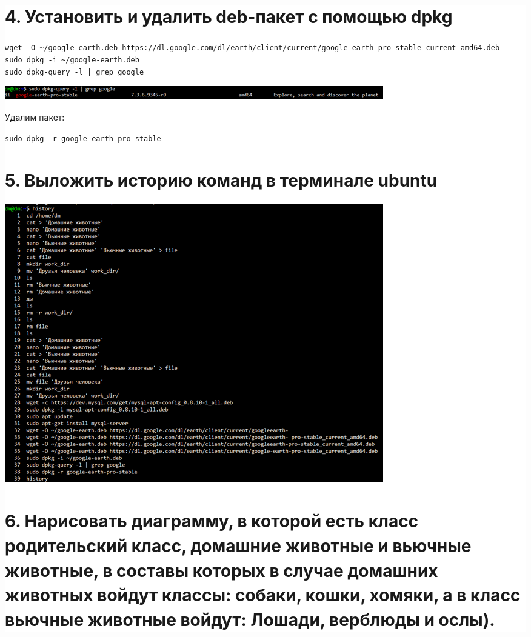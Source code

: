 # 4. Установить и удалить deb-пакет с помощью dpkg
```
wget -O ~/google-earth.deb https://dl.google.com/dl/earth/client/current/google-earth-pro-stable_current_amd64.deb
sudo dpkg -i ~/google-earth.deb
sudo dpkg-query -l | grep google
```
![](images/4.png)

Удалим пакет:
```
sudo dpkg -r google-earth-pro-stable
```

# 5. Выложить историю команд в терминале ubuntu
![](images/5.png)

# 6. Нарисовать диаграмму, в которой есть класс родительский класс, домашние животные и вьючные животные, в составы которых в случае домашних животных войдут классы: собаки, кошки, хомяки, а в класс вьючные животные войдут: Лошади, верблюды и ослы).